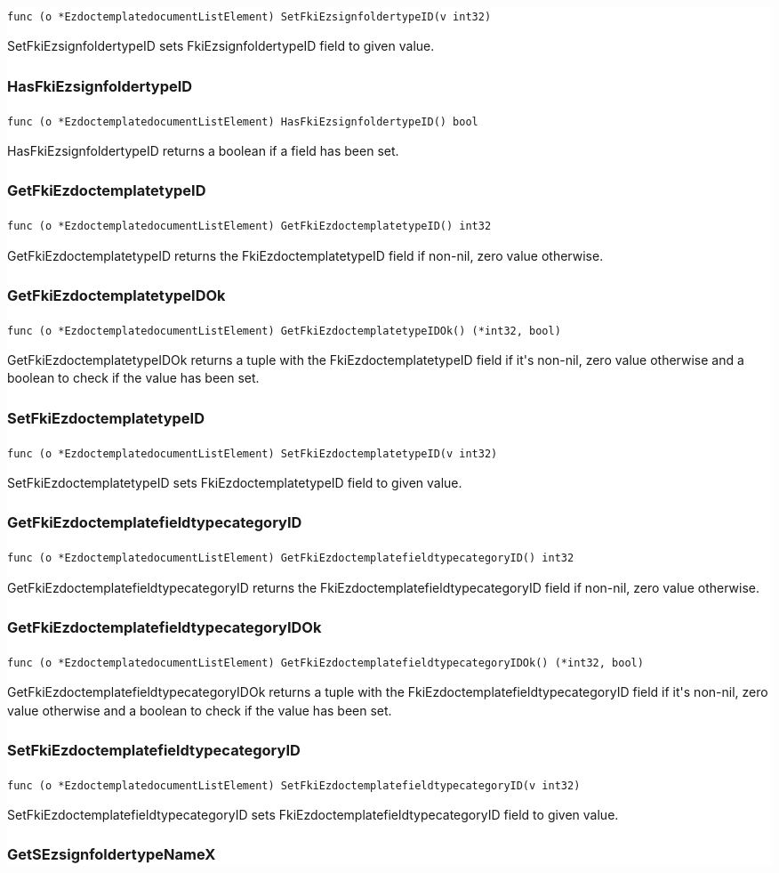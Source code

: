 `func (o *EzdoctemplatedocumentListElement) SetFkiEzsignfoldertypeID(v int32)`

SetFkiEzsignfoldertypeID sets FkiEzsignfoldertypeID field to given value.

### HasFkiEzsignfoldertypeID

`func (o *EzdoctemplatedocumentListElement) HasFkiEzsignfoldertypeID() bool`

HasFkiEzsignfoldertypeID returns a boolean if a field has been set.

### GetFkiEzdoctemplatetypeID

`func (o *EzdoctemplatedocumentListElement) GetFkiEzdoctemplatetypeID() int32`

GetFkiEzdoctemplatetypeID returns the FkiEzdoctemplatetypeID field if non-nil, zero value otherwise.

### GetFkiEzdoctemplatetypeIDOk

`func (o *EzdoctemplatedocumentListElement) GetFkiEzdoctemplatetypeIDOk() (*int32, bool)`

GetFkiEzdoctemplatetypeIDOk returns a tuple with the FkiEzdoctemplatetypeID field if it's non-nil, zero value otherwise
and a boolean to check if the value has been set.

### SetFkiEzdoctemplatetypeID

`func (o *EzdoctemplatedocumentListElement) SetFkiEzdoctemplatetypeID(v int32)`

SetFkiEzdoctemplatetypeID sets FkiEzdoctemplatetypeID field to given value.


### GetFkiEzdoctemplatefieldtypecategoryID

`func (o *EzdoctemplatedocumentListElement) GetFkiEzdoctemplatefieldtypecategoryID() int32`

GetFkiEzdoctemplatefieldtypecategoryID returns the FkiEzdoctemplatefieldtypecategoryID field if non-nil, zero value otherwise.

### GetFkiEzdoctemplatefieldtypecategoryIDOk

`func (o *EzdoctemplatedocumentListElement) GetFkiEzdoctemplatefieldtypecategoryIDOk() (*int32, bool)`

GetFkiEzdoctemplatefieldtypecategoryIDOk returns a tuple with the FkiEzdoctemplatefieldtypecategoryID field if it's non-nil, zero value otherwise
and a boolean to check if the value has been set.

### SetFkiEzdoctemplatefieldtypecategoryID

`func (o *EzdoctemplatedocumentListElement) SetFkiEzdoctemplatefieldtypecategoryID(v int32)`

SetFkiEzdoctemplatefieldtypecategoryID sets FkiEzdoctemplatefieldtypecategoryID field to given value.


### GetSEzsignfoldertypeNameX
